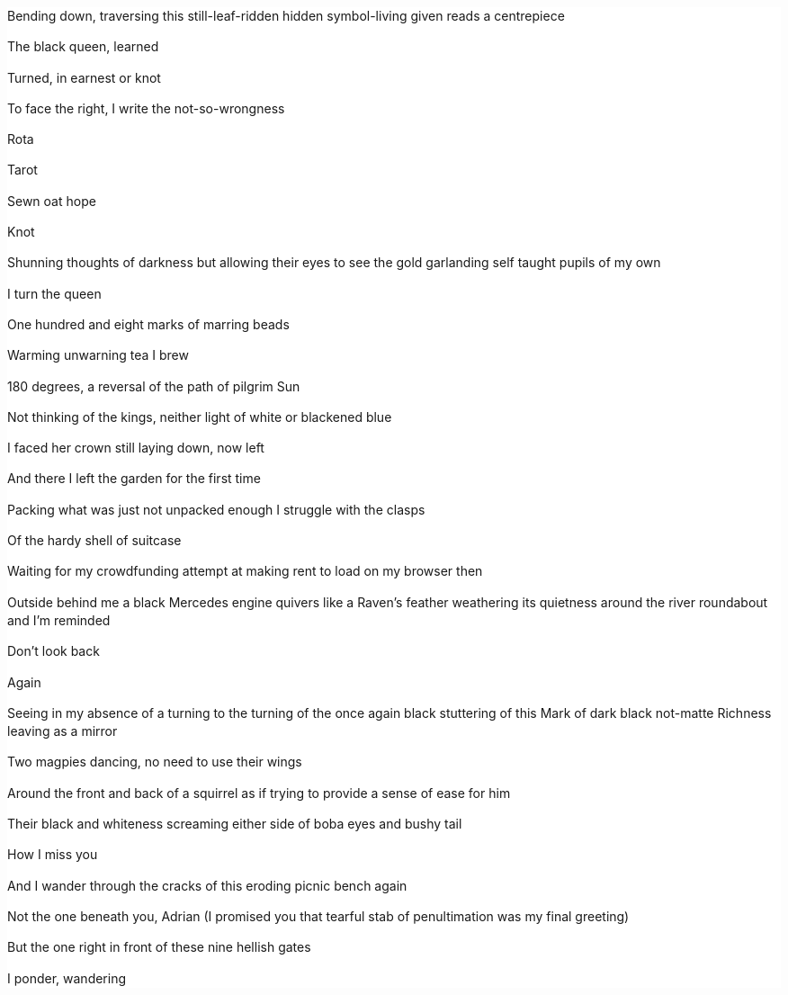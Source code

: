 Bending down, traversing this still-leaf-ridden hidden symbol-living given reads a centrepiece

The black queen, learned

Turned, in earnest or knot

To face the right, I write the not-so-wrongness

Rota

Tarot

Sewn oat hope

Knot

Shunning thoughts of darkness but allowing their eyes to see the gold garlanding self taught pupils of my own

I turn the queen

One hundred and eight marks of marring beads

Warming unwarning tea I brew

180 degrees, a reversal of the path of pilgrim Sun

Not thinking of the kings, neither light of white or blackened blue

I faced her crown still laying down, now left

And there I left the garden for the first time

Packing what was just not unpacked enough I struggle with the clasps

Of the hardy shell of suitcase

Waiting for my crowdfunding attempt at making rent to load on my browser then

Outside behind me a black Mercedes engine quivers like a Raven’s feather weathering its quietness around the river roundabout and I’m reminded

Don’t look back

Again

Seeing in my absence of a turning to the turning of the once again black stuttering of this Mark of dark black not-matte Richness leaving as a mirror

Two magpies dancing, no need to use their wings

Around the front and back of a squirrel as if trying to provide a sense of ease for him

Their black and whiteness screaming either side of boba eyes and bushy tail

How I miss you

And I wander through the cracks of this eroding picnic bench again

Not the one beneath you, Adrian (I promised you that tearful stab of penultimation was my final greeting)

But the one right in front of these nine hellish gates

I ponder, wandering
